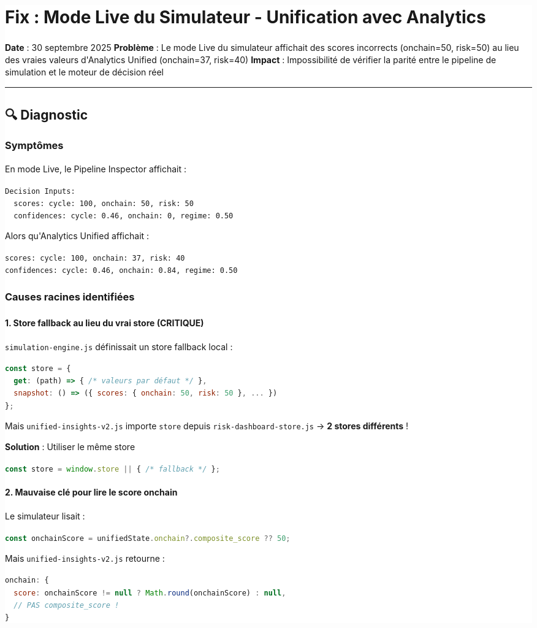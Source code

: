 # Fix : Mode Live du Simulateur - Unification avec Analytics

**Date** : 30 septembre 2025
**Problème** : Le mode Live du simulateur affichait des scores incorrects (onchain=50, risk=50) au lieu des vraies valeurs d'Analytics Unified (onchain=37, risk=40)
**Impact** : Impossibilité de vérifier la parité entre le pipeline de simulation et le moteur de décision réel

---

## 🔍 Diagnostic

### Symptômes
En mode Live, le Pipeline Inspector affichait :
```
Decision Inputs:
  scores: cycle: 100, onchain: 50, risk: 50
  confidences: cycle: 0.46, onchain: 0, regime: 0.50
```

Alors qu'Analytics Unified affichait :
```
scores: cycle: 100, onchain: 37, risk: 40
confidences: cycle: 0.46, onchain: 0.84, regime: 0.50
```

### Causes racines identifiées

#### 1. **Store fallback au lieu du vrai store** (CRITIQUE)
`simulation-engine.js` définissait un store fallback local :
```javascript
const store = {
  get: (path) => { /* valeurs par défaut */ },
  snapshot: () => ({ scores: { onchain: 50, risk: 50 }, ... })
};
```

Mais `unified-insights-v2.js` importe `store` depuis `risk-dashboard-store.js` → **2 stores différents** !

**Solution** : Utiliser le même store
```javascript
const store = window.store || { /* fallback */ };
```

#### 2. **Mauvaise clé pour lire le score onchain**
Le simulateur lisait :
```javascript
const onchainScore = unifiedState.onchain?.composite_score ?? 50;
```

Mais `unified-insights-v2.js` retourne :
```javascript
onchain: {
  score: onchainScore != null ? Math.round(onchainScore) : null,
  // PAS composite_score !
}
```
